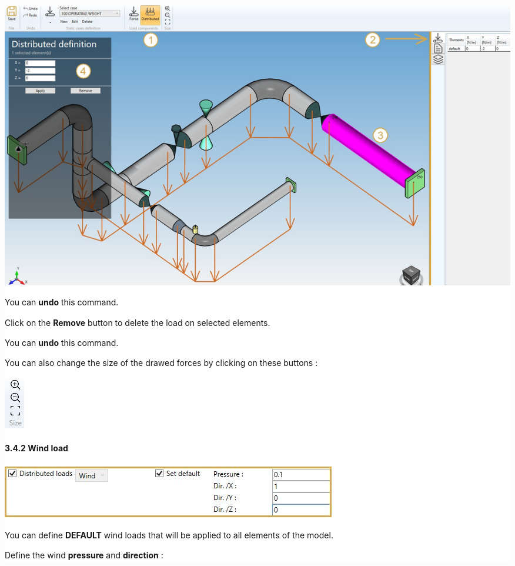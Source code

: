 ![Image](../../Images/Static33.jpg)

You can **undo** this command.

Click on the **Remove** button to delete the load on selected elements.

You can **undo** this command.

You can also change the size of the drawed forces by clicking on these buttons :

![Image](../../Images/Static9.jpg)


#### 3.4.2 Wind load

![Image](../../Images/Static22.jpg)

You can define **DEFAULT** wind loads that will be applied to all elements of the model.

Define the wind **pressure** and **direction** :
